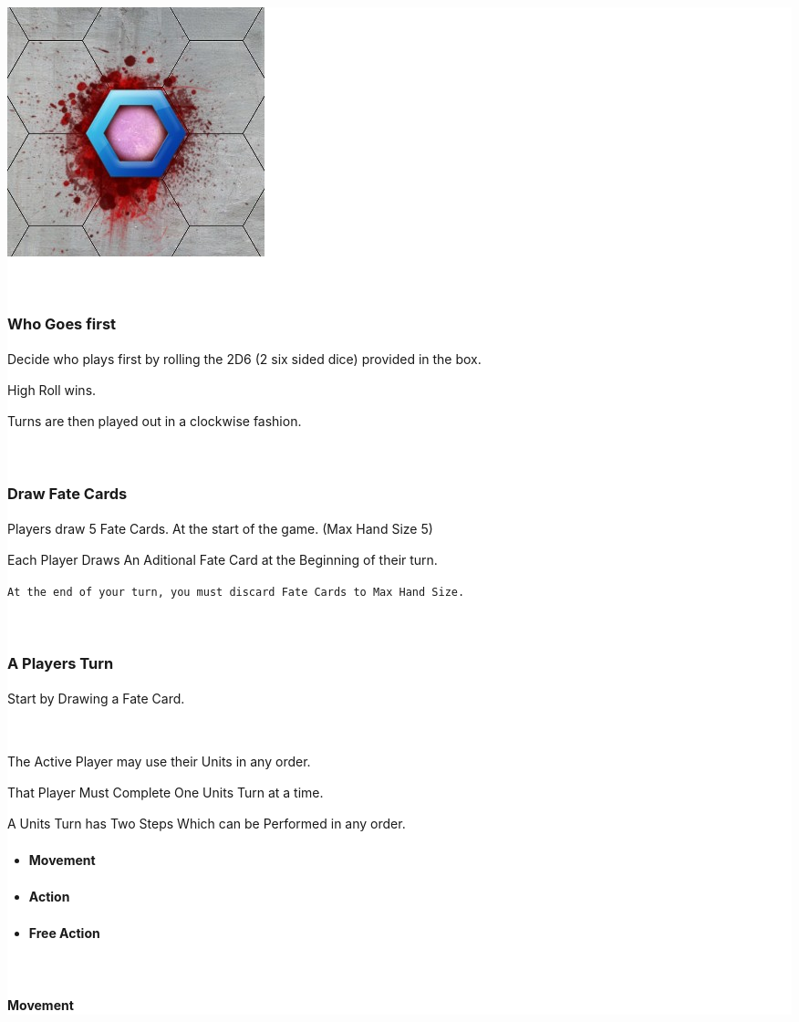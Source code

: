 ![Offering Point](./rules/Offering-Fountain.jpg)

<br>

### Who Goes first
Decide who plays first by rolling the 2D6 (2 six sided dice) provided in the box.

High Roll wins.

Turns are then played out in a clockwise fashion.

<br>

### Draw Fate Cards

Players draw 5 Fate Cards. At the start of the game. (Max Hand Size 5)

Each Player Draws An Aditional Fate Card at the Beginning of their turn.

    At the end of your turn, you must discard Fate Cards to Max Hand Size.

<br>

### A Players Turn

Start by Drawing a Fate Card.

<br>

The Active Player may use their Units in any order.

That Player Must Complete One Units Turn at a time.

A Units Turn has Two Steps Which can be Performed in any order. 							
							
* #### Movement							
* #### Action
* #### Free Action					
							
<br>

#### Movement 
